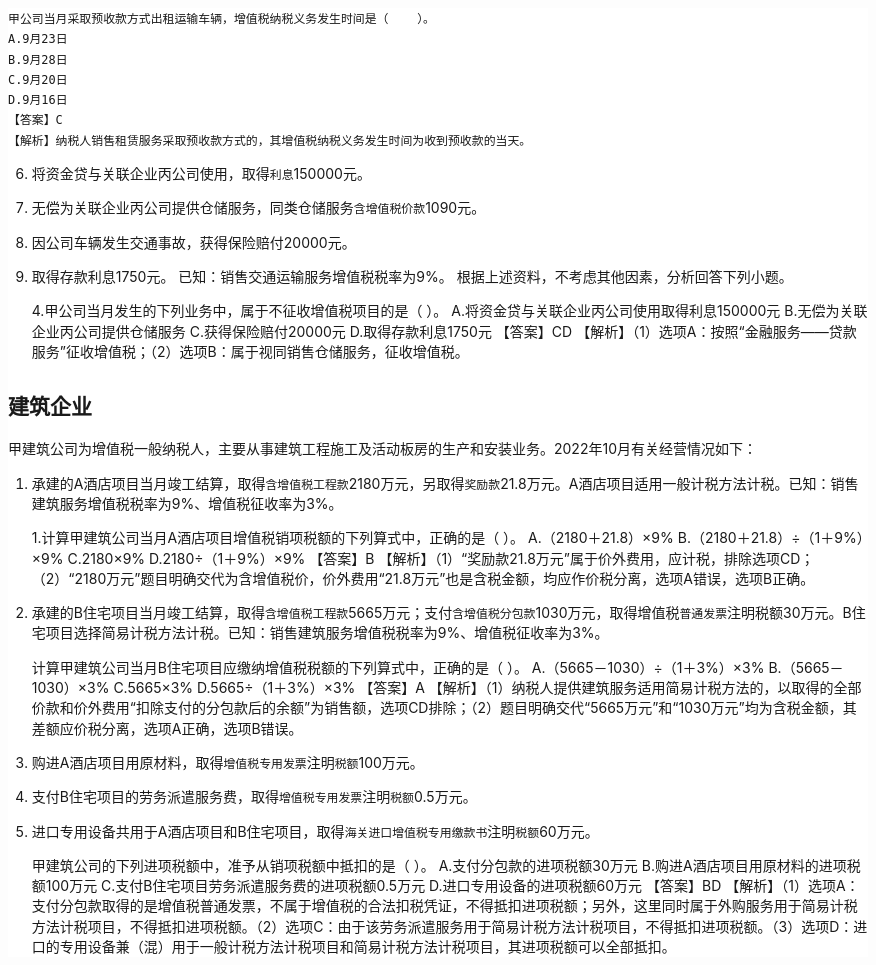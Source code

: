     甲公司当月采取预收款方式出租运输车辆，增值税纳税义务发生时间是（    ）。
    A.9月23日
    B.9月28日
    C.9月20日
    D.9月16日
    【答案】C
    【解析】纳税人销售租赁服务采取预收款方式的，其增值税纳税义务发生时间为收到预收款的当天。

6. 将资金贷与关联企业丙公司使用，取得`利息`150000元。
7. 无偿为关联企业丙公司提供仓储服务，同类仓储服务`含增值税价款`1090元。
8. 因公司车辆发生交通事故，获得保险赔付20000元。
9. 取得存款利息1750元。
已知：销售交通运输服务增值税税率为9%。
根据上述资料，不考虑其他因素，分析回答下列小题。

    4.甲公司当月发生的下列业务中，属于不征收增值税项目的是（    ）。
    A.将资金贷与关联企业丙公司使用取得利息150000元
    B.无偿为关联企业丙公司提供仓储服务
    C.获得保险赔付20000元
    D.取得存款利息1750元
    【答案】CD
    【解析】（1）选项A：按照“金融服务——贷款服务”征收增值税；（2）选项B：属于视同销售仓储服务，征收增值税。


## 建筑企业

甲建筑公司为增值税一般纳税人，主要从事建筑工程施工及活动板房的生产和安装业务。2022年10月有关经营情况如下：

1. 承建的A酒店项目当月竣工结算，取得`含增值税工程款`2180万元，另取得`奖励款`21.8万元。A酒店项目适用一般计税方法计税。已知：销售建筑服务增值税税率为9%、增值税征收率为3%。

    1.计算甲建筑公司当月A酒店项目增值税销项税额的下列算式中，正确的是（    ）。
    A.（2180＋21.8）×9%
    B.（2180＋21.8）÷（1＋9%）×9%
    C.2180×9%
    D.2180÷（1＋9%）×9%
    【答案】B
    【解析】（1）“奖励款21.8万元”属于价外费用，应计税，排除选项CD；（2）“2180万元”题目明确交代为含增值税价，价外费用“21.8万元”也是含税金额，均应作价税分离，选项A错误，选项B正确。

2. 承建的B住宅项目当月竣工结算，取得`含增值税工程款`5665万元；支付`含增值税分包款`1030万元，取得增值税`普通发票`注明税额30万元。B住宅项目选择简易计税方法计税。已知：销售建筑服务增值税税率为9%、增值税征收率为3%。

    计算甲建筑公司当月B住宅项目应缴纳增值税税额的下列算式中，正确的是（    ）。
    A.（5665－1030）÷（1＋3%）×3%
    B.（5665－1030）×3%
    C.5665×3%
    D.5665÷（1＋3%）×3%
    【答案】A
    【解析】（1）纳税人提供建筑服务适用简易计税方法的，以取得的全部价款和价外费用“扣除支付的分包款后的余额”为销售额，选项CD排除；（2）题目明确交代“5665万元”和“1030万元”均为含税金额，其差额应价税分离，选项A正确，选项B错误。

3. 购进A酒店项目用原材料，取得`增值税专用发票`注明`税额`100万元。
4. 支付B住宅项目的劳务派遣服务费，取得`增值税专用发票`注明`税额`0.5万元。
5. 进口专用设备共用于A酒店项目和B住宅项目，取得`海关进口增值税专用缴款书`注明`税额`60万元。

    甲建筑公司的下列进项税额中，准予从销项税额中抵扣的是（    ）。
    A.支付分包款的进项税额30万元
    B.购进A酒店项目用原材料的进项税额100万元
    C.支付B住宅项目劳务派遣服务费的进项税额0.5万元
    D.进口专用设备的进项税额60万元
    【答案】BD
    【解析】（1）选项A：支付分包款取得的是增值税普通发票，不属于增值税的合法扣税凭证，不得抵扣进项税额；另外，这里同时属于外购服务用于简易计税方法计税项目，不得抵扣进项税额。（2）选项C：由于该劳务派遣服务用于简易计税方法计税项目，不得抵扣进项税额。（3）选项D：进口的专用设备兼（混）用于一般计税方法计税项目和简易计税方法计税项目，其进项税额可以全部抵扣。
